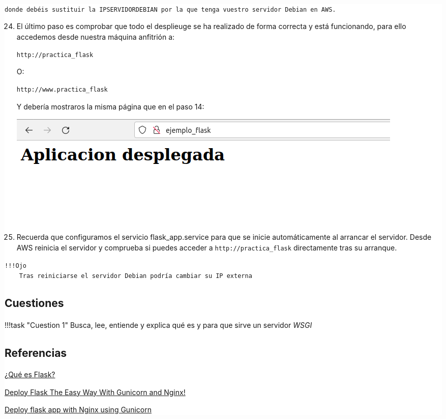     donde debéis sustituir la IPSERVIDORDEBIAN por la que tenga vuestro servidor Debian en AWS.

24. El último paso es comprobar que todo el desplieuge se ha realizado de forma correcta y está funcionando, para ello accedemos desde nuestra máquina anfitrión a:

    `http://practica_flask`

    O:

    `http://www.practica_flask`

    Y debería mostraros la misma página que en el paso 14:

    ![](P3_7/app_final_funcinando.png)      

25.  Recuerda que configuramos el servicio flask_app.service para que se inicie automáticamente al arrancar el servidor. Desde AWS reinicia el servidor y comprueba si puedes acceder a `http://practica_flask` directamente tras su arranque.

    !!!Ojo
        Tras reiniciarse el servidor Debian podría cambiar su IP externa


## Cuestiones

!!!task "Cuestion 1"
    Busca, lee, entiende y explica qué es y para que sirve un servidor *WSGI*

## Referencias

[¿Qué es Flask?](https://openwebinars.net/blog/que-es-flask/)

[Deploy Flask The Easy Way With Gunicorn and Nginx!](https://dev.to/brandonwallace/deploy-flask-the-easy-way-with-gunicorn-and-nginx-jgc)

[Deploy flask app with Nginx using Gunicorn](https://faun.pub/deploy-flask-app-with-nginx-using-gunicorn-7fda4f50066a)

